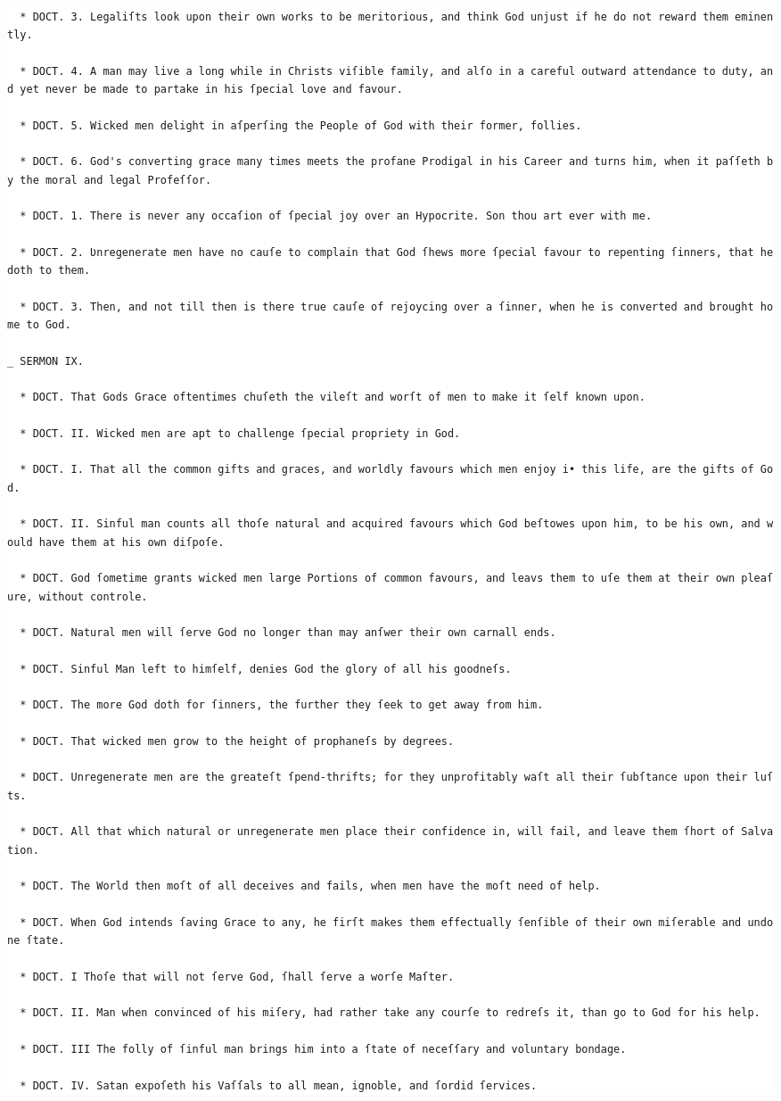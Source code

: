       * DOCT. 3. Legaliſts look upon their own works to be meritorious, and think God unjust if he do not reward them eminently.

      * DOCT. 4. A man may live a long while in Christs viſible family, and alſo in a careful outward attendance to duty, and yet never be made to partake in his ſpecial love and favour.

      * DOCT. 5. Wicked men delight in aſperſing the People of God with their former, follies.

      * DOCT. 6. God's converting grace many times meets the profane Prodigal in his Career and turns him, when it paſſeth by the moral and legal Profeſſor.

      * DOCT. 1. There is never any occaſion of ſpecial joy over an Hypocrite. Son thou art ever with me.

      * DOCT. 2. Ʋnregenerate men have no cauſe to complain that God ſhews more ſpecial favour to repenting ſinners, that he doth to them.

      * DOCT. 3. Then, and not till then is there true cauſe of rejoycing over a ſinner, when he is converted and brought home to God.

    _ SERMON IX.

      * DOCT. That Gods Grace oftentimes chuſeth the vileſt and worſt of men to make it ſelf known upon.

      * DOCT. II. Wicked men are apt to challenge ſpecial propriety in God.

      * DOCT. I. That all the common gifts and graces, and worldly favours which men enjoy i• this life, are the gifts of God.

      * DOCT. II. Sinful man counts all thoſe natural and acquired favours which God beſtowes upon him, to be his own, and would have them at his own diſpoſe.

      * DOCT. God ſometime grants wicked men large Portions of common favours, and leavs them to uſe them at their own pleaſure, without controle.

      * DOCT. Natural men will ſerve God no longer than may anſwer their own carnall ends.

      * DOCT. Sinful Man left to himſelf, denies God the glory of all his goodneſs.

      * DOCT. The more God doth for ſinners, the further they ſeek to get away from him.

      * DOCT. That wicked men grow to the height of prophaneſs by degrees.

      * DOCT. Unregenerate men are the greateſt ſpend-thrifts; for they unprofitably waſt all their ſubſtance upon their luſts.

      * DOCT. All that which natural or unregenerate men place their confidence in, will fail, and leave them ſhort of Salvation.

      * DOCT. The World then moſt of all deceives and fails, when men have the moſt need of help.

      * DOCT. When God intends ſaving Grace to any, he firſt makes them effectually ſenſible of their own miſerable and undone ſtate.

      * DOCT. I Thoſe that will not ſerve God, ſhall ſerve a worſe Maſter.

      * DOCT. II. Man when convinced of his miſery, had rather take any courſe to redreſs it, than go to God for his help.

      * DOCT. III The folly of ſinful man brings him into a ſtate of neceſſary and voluntary bondage.

      * DOCT. IV. Satan expoſeth his Vaſſals to all mean, ignoble, and ſordid ſervices.
